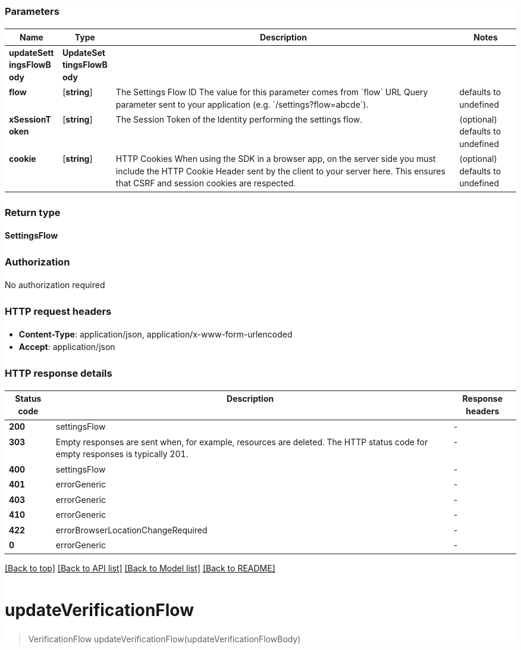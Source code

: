 
### Parameters

Name | Type | Description  | Notes
------------- | ------------- | ------------- | -------------
 **updateSettingsFlowBody** | **UpdateSettingsFlowBody**|  |
 **flow** | [**string**] | The Settings Flow ID  The value for this parameter comes from &#x60;flow&#x60; URL Query parameter sent to your application (e.g. &#x60;/settings?flow&#x3D;abcde&#x60;). | defaults to undefined
 **xSessionToken** | [**string**] | The Session Token of the Identity performing the settings flow. | (optional) defaults to undefined
 **cookie** | [**string**] | HTTP Cookies  When using the SDK in a browser app, on the server side you must include the HTTP Cookie Header sent by the client to your server here. This ensures that CSRF and session cookies are respected. | (optional) defaults to undefined


### Return type

**SettingsFlow**

### Authorization

No authorization required

### HTTP request headers

 - **Content-Type**: application/json, application/x-www-form-urlencoded
 - **Accept**: application/json


### HTTP response details
| Status code | Description | Response headers |
|-------------|-------------|------------------|
**200** | settingsFlow |  -  |
**303** | Empty responses are sent when, for example, resources are deleted. The HTTP status code for empty responses is typically 201. |  -  |
**400** | settingsFlow |  -  |
**401** | errorGeneric |  -  |
**403** | errorGeneric |  -  |
**410** | errorGeneric |  -  |
**422** | errorBrowserLocationChangeRequired |  -  |
**0** | errorGeneric |  -  |

[[Back to top]](#) [[Back to API list]](README.md#documentation-for-api-endpoints) [[Back to Model list]](README.md#documentation-for-models) [[Back to README]](README.md)

# **updateVerificationFlow**
> VerificationFlow updateVerificationFlow(updateVerificationFlowBody)
